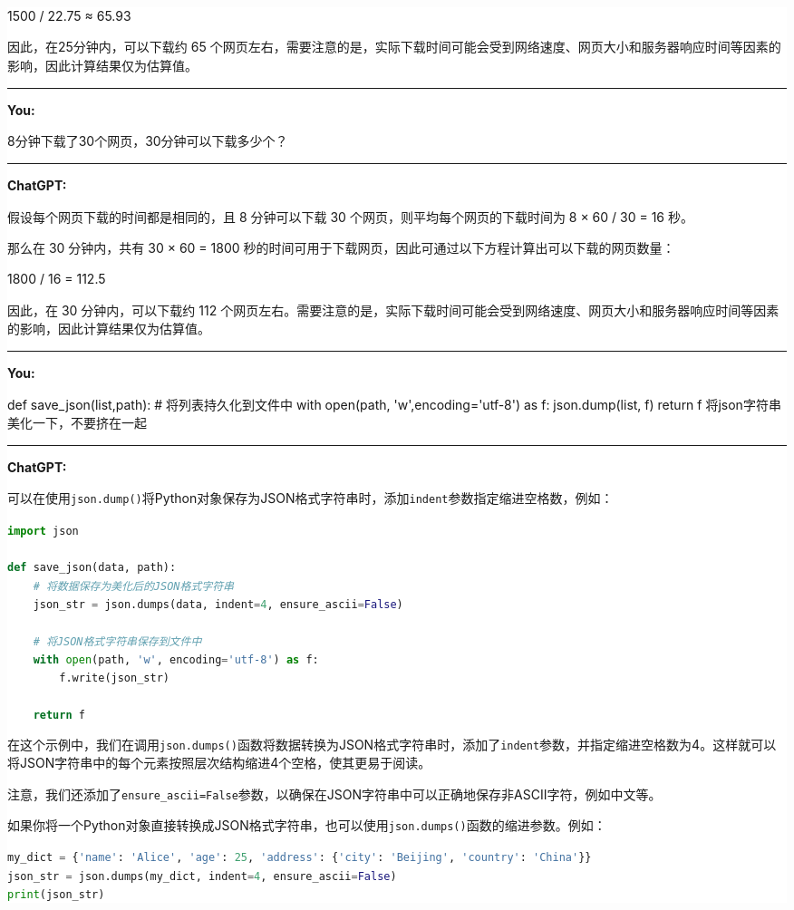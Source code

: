 1500 / 22.75 ≈ 65.93

因此，在25分钟内，可以下载约 65 个网页左右，需要注意的是，实际下载时间可能会受到网络速度、网页大小和服务器响应时间等因素的影响，因此计算结果仅为估算值。

* * *

**You:**

8分钟下载了30个网页，30分钟可以下载多少个？

* * *

**ChatGPT:**

假设每个网页下载的时间都是相同的，且 8 分钟可以下载 30 个网页，则平均每个网页的下载时间为 8 × 60 / 30 = 16 秒。

那么在 30 分钟内，共有 30 × 60 = 1800 秒的时间可用于下载网页，因此可通过以下方程计算出可以下载的网页数量：

1800 / 16 = 112.5

因此，在 30 分钟内，可以下载约 112 个网页左右。需要注意的是，实际下载时间可能会受到网络速度、网页大小和服务器响应时间等因素的影响，因此计算结果仅为估算值。

* * *

**You:**

def save\_json(list,path): # 将列表持久化到文件中 with open(path, 'w',encoding='utf-8') as f: json.dump(list, f) return f 将json字符串美化一下，不要挤在一起

* * *

**ChatGPT:**

可以在使用`json.dump()`将Python对象保存为JSON格式字符串时，添加`indent`参数指定缩进空格数，例如：

```python
import json

def save_json(data, path):
    # 将数据保存为美化后的JSON格式字符串
    json_str = json.dumps(data, indent=4, ensure_ascii=False)

    # 将JSON格式字符串保存到文件中
    with open(path, 'w', encoding='utf-8') as f:
        f.write(json_str)

    return f
```

在这个示例中，我们在调用`json.dumps()`函数将数据转换为JSON格式字符串时，添加了`indent`参数，并指定缩进空格数为4。这样就可以将JSON字符串中的每个元素按照层次结构缩进4个空格，使其更易于阅读。

注意，我们还添加了`ensure_ascii=False`参数，以确保在JSON字符串中可以正确地保存非ASCII字符，例如中文等。

如果你将一个Python对象直接转换成JSON格式字符串，也可以使用`json.dumps()`函数的缩进参数。例如：

```python
my_dict = {'name': 'Alice', 'age': 25, 'address': {'city': 'Beijing', 'country': 'China'}}
json_str = json.dumps(my_dict, indent=4, ensure_ascii=False)
print(json_str)
```
